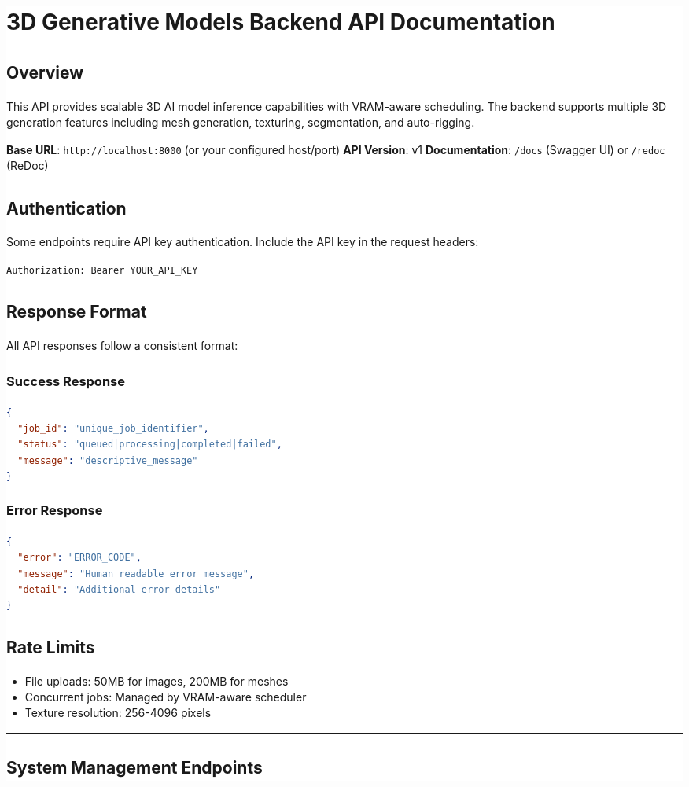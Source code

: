 # 3D Generative Models Backend API Documentation

## Overview

This API provides scalable 3D AI model inference capabilities with VRAM-aware scheduling. The backend supports multiple 3D generation features including mesh generation, texturing, segmentation, and auto-rigging.

**Base URL**: `http://localhost:8000` (or your configured host/port)
**API Version**: v1
**Documentation**: `/docs` (Swagger UI) or `/redoc` (ReDoc)

## Authentication

Some endpoints require API key authentication. Include the API key in the request headers:
```
Authorization: Bearer YOUR_API_KEY
```

## Response Format

All API responses follow a consistent format:

### Success Response
```json
{
  "job_id": "unique_job_identifier",
  "status": "queued|processing|completed|failed",
  "message": "descriptive_message"
}
```

### Error Response
```json
{
  "error": "ERROR_CODE",
  "message": "Human readable error message",
  "detail": "Additional error details"
}
```

## Rate Limits

- File uploads: 50MB for images, 200MB for meshes
- Concurrent jobs: Managed by VRAM-aware scheduler
- Texture resolution: 256-4096 pixels

---

## System Management Endpoints
